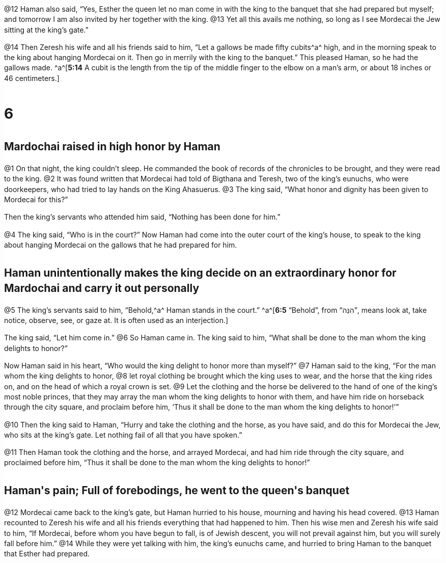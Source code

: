 @12 Haman also said, “Yes, Esther the queen let no man come in with the king to the banquet that she had prepared but myself; and tomorrow I am also invited by her together with the king. 
@13 Yet all this avails me nothing, so long as I see Mordecai the Jew sitting at the king’s gate.” 

@14 Then Zeresh his wife and all his friends said to him, “Let a gallows be made fifty cubits^a^ high, and in the morning speak to the king about hanging Mordecai on it. Then go in merrily with the king to the banquet.” This pleased Haman, so he had the gallows made.
^a^[**5:14** A cubit is the length from the tip of the middle finger to the elbow on a man’s arm, or about 18 inches or 46 centimeters.] 

# 6 
## Mardochai raised in high honor by Haman
@1 On that night, the king couldn’t sleep. He commanded the book of records of the chronicles to be brought, and they were read to the king. 
@2 It was found written that Mordecai had told of Bigthana and Teresh, two of the king’s eunuchs, who were doorkeepers, who had tried to lay hands on the King Ahasuerus. 
@3 The king said, “What honor and dignity has been given to Mordecai for this?” 

Then the king’s servants who attended him said, “Nothing has been done for him.” 

@4 The king said, “Who is in the court?” Now Haman had come into the outer court of the king’s house, to speak to the king about hanging Mordecai on the gallows that he had prepared for him.

## Haman unintentionally makes the king decide on an extraordinary honor for Mardochai and carry it out personally
@5 The king’s servants said to him, “Behold,^a^ Haman stands in the court.” 
^a^[**6:5** “Behold”, from “הִנֵּה”, means look at, take notice, observe, see, or gaze at. It is often used as an interjection.]

The king said, “Let him come in.” 
@6 So Haman came in. The king said to him, “What shall be done to the man whom the king delights to honor?” 

Now Haman said in his heart, “Who would the king delight to honor more than myself?” 
@7 Haman said to the king, “For the man whom the king delights to honor, 
@8 let royal clothing be brought which the king uses to wear, and the horse that the king rides on, and on the head of which a royal crown is set. 
@9 Let the clothing and the horse be delivered to the hand of one of the king’s most noble princes, that they may array the man whom the king delights to honor with them, and have him ride on horseback through the city square, and proclaim before him, ‘Thus it shall be done to the man whom the king delights to honor!’” 

@10 Then the king said to Haman, “Hurry and take the clothing and the horse, as you have said, and do this for Mordecai the Jew, who sits at the king’s gate. Let nothing fail of all that you have spoken.” 

@11 Then Haman took the clothing and the horse, and arrayed Mordecai, and had him ride through the city square, and proclaimed before him, “Thus it shall be done to the man whom the king delights to honor!”

## Haman's pain; Full of forebodings, he went to the queen's banquet
@12 Mordecai came back to the king’s gate, but Haman hurried to his house, mourning and having his head covered. 
@13 Haman recounted to Zeresh his wife and all his friends everything that had happened to him. Then his wise men and Zeresh his wife said to him, “If Mordecai, before whom you have begun to fall, is of Jewish descent, you will not prevail against him, but you will surely fall before him.” 
@14 While they were yet talking with him, the king’s eunuchs came, and hurried to bring Haman to the banquet that Esther had prepared. 
